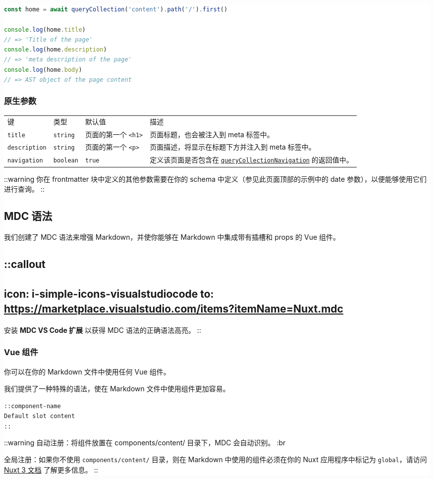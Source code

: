```ts [example.ts]
const home = await queryCollection('content').path('/').first()

console.log(home.title)
// => 'Title of the page'
console.log(home.description)
// => 'meta description of the page'
console.log(home.body)
// => AST object of the page content
```

### 原生参数

|               |           |                          |                                                                                                                        |
| ------------- | --------- |--------------------------|------------------------------------------------------------------------------------------------------------------------|
| 键           | 类型      | 默认值                      | 描述                                                                                                                     |
| `title`       | `string`  | 页面的第一个 `<h1>`            | 页面标题，也会被注入到 meta 标签中。                                                                                                  |
| `description` | `string`  | 页面的第一个 `<p>` | 页面描述，将显示在标题下方并注入到 meta 标签中。                                                                                            |
| `navigation`  | `boolean` | `true`                   | 定义该页面是否包含在 [`queryCollectionNavigation`](/docs/utils/query-collection-navigation) 的返回值中。 |

::warning
你在 frontmatter 块中定义的其他参数需要在你的 schema 中定义（参见此页面顶部的示例中的 date 参数），以便能够使用它们进行查询。
::

## MDC 语法

我们创建了 MDC 语法来增强 Markdown，并使你能够在 Markdown 中集成带有插槽和 props 的 Vue 组件。

::callout
---
icon: i-simple-icons-visualstudiocode
to: https://marketplace.visualstudio.com/items?itemName=Nuxt.mdc
---
安装 **MDC VS Code 扩展** 以获得 MDC 语法的正确语法高亮。
::

### Vue 组件

你可以在你的 Markdown 文件中使用任何 Vue 组件。

我们提供了一种特殊的语法，使在 Markdown 文件中使用组件更加容易。

```mdc [content/index.md]
::component-name
Default slot content
::
```

::warning
自动注册：将组件放置在 components/content/ 目录下，MDC 会自动识别。 :br

全局注册：如果你不使用 `components/content/` 目录，则在 Markdown 中使用的组件必须在你的 Nuxt 应用程序中标记为 `global`，请访问 [Nuxt 3 文档](/docs/nuxt/guide/directory-structure/components) 了解更多信息。
::
